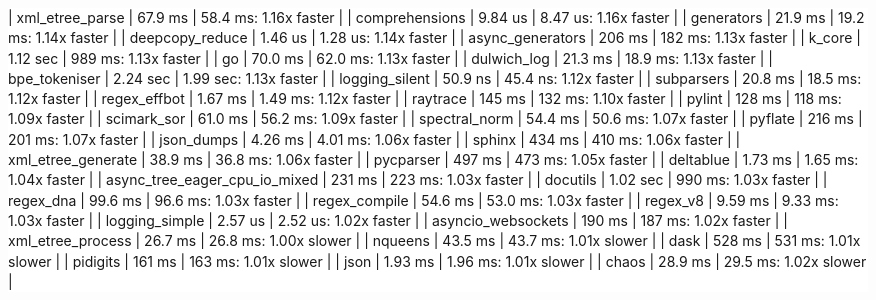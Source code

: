 | xml_etree_parse                  | 67.9 ms                                                  | 58.4 ms: 1.16x faster                                                   |
| comprehensions                   | 9.84 us                                                  | 8.47 us: 1.16x faster                                                   |
| generators                       | 21.9 ms                                                  | 19.2 ms: 1.14x faster                                                   |
| deepcopy_reduce                  | 1.46 us                                                  | 1.28 us: 1.14x faster                                                   |
| async_generators                 | 206 ms                                                   | 182 ms: 1.13x faster                                                    |
| k_core                           | 1.12 sec                                                 | 989 ms: 1.13x faster                                                    |
| go                               | 70.0 ms                                                  | 62.0 ms: 1.13x faster                                                   |
| dulwich_log                      | 21.3 ms                                                  | 18.9 ms: 1.13x faster                                                   |
| bpe_tokeniser                    | 2.24 sec                                                 | 1.99 sec: 1.13x faster                                                  |
| logging_silent                   | 50.9 ns                                                  | 45.4 ns: 1.12x faster                                                   |
| subparsers                       | 20.8 ms                                                  | 18.5 ms: 1.12x faster                                                   |
| regex_effbot                     | 1.67 ms                                                  | 1.49 ms: 1.12x faster                                                   |
| raytrace                         | 145 ms                                                   | 132 ms: 1.10x faster                                                    |
| pylint                           | 128 ms                                                   | 118 ms: 1.09x faster                                                    |
| scimark_sor                      | 61.0 ms                                                  | 56.2 ms: 1.09x faster                                                   |
| spectral_norm                    | 54.4 ms                                                  | 50.6 ms: 1.07x faster                                                   |
| pyflate                          | 216 ms                                                   | 201 ms: 1.07x faster                                                    |
| json_dumps                       | 4.26 ms                                                  | 4.01 ms: 1.06x faster                                                   |
| sphinx                           | 434 ms                                                   | 410 ms: 1.06x faster                                                    |
| xml_etree_generate               | 38.9 ms                                                  | 36.8 ms: 1.06x faster                                                   |
| pycparser                        | 497 ms                                                   | 473 ms: 1.05x faster                                                    |
| deltablue                        | 1.73 ms                                                  | 1.65 ms: 1.04x faster                                                   |
| async_tree_eager_cpu_io_mixed    | 231 ms                                                   | 223 ms: 1.03x faster                                                    |
| docutils                         | 1.02 sec                                                 | 990 ms: 1.03x faster                                                    |
| regex_dna                        | 99.6 ms                                                  | 96.6 ms: 1.03x faster                                                   |
| regex_compile                    | 54.6 ms                                                  | 53.0 ms: 1.03x faster                                                   |
| regex_v8                         | 9.59 ms                                                  | 9.33 ms: 1.03x faster                                                   |
| logging_simple                   | 2.57 us                                                  | 2.52 us: 1.02x faster                                                   |
| asyncio_websockets               | 190 ms                                                   | 187 ms: 1.02x faster                                                    |
| xml_etree_process                | 26.7 ms                                                  | 26.8 ms: 1.00x slower                                                   |
| nqueens                          | 43.5 ms                                                  | 43.7 ms: 1.01x slower                                                   |
| dask                             | 528 ms                                                   | 531 ms: 1.01x slower                                                    |
| pidigits                         | 161 ms                                                   | 163 ms: 1.01x slower                                                    |
| json                             | 1.93 ms                                                  | 1.96 ms: 1.01x slower                                                   |
| chaos                            | 28.9 ms                                                  | 29.5 ms: 1.02x slower                                                   |